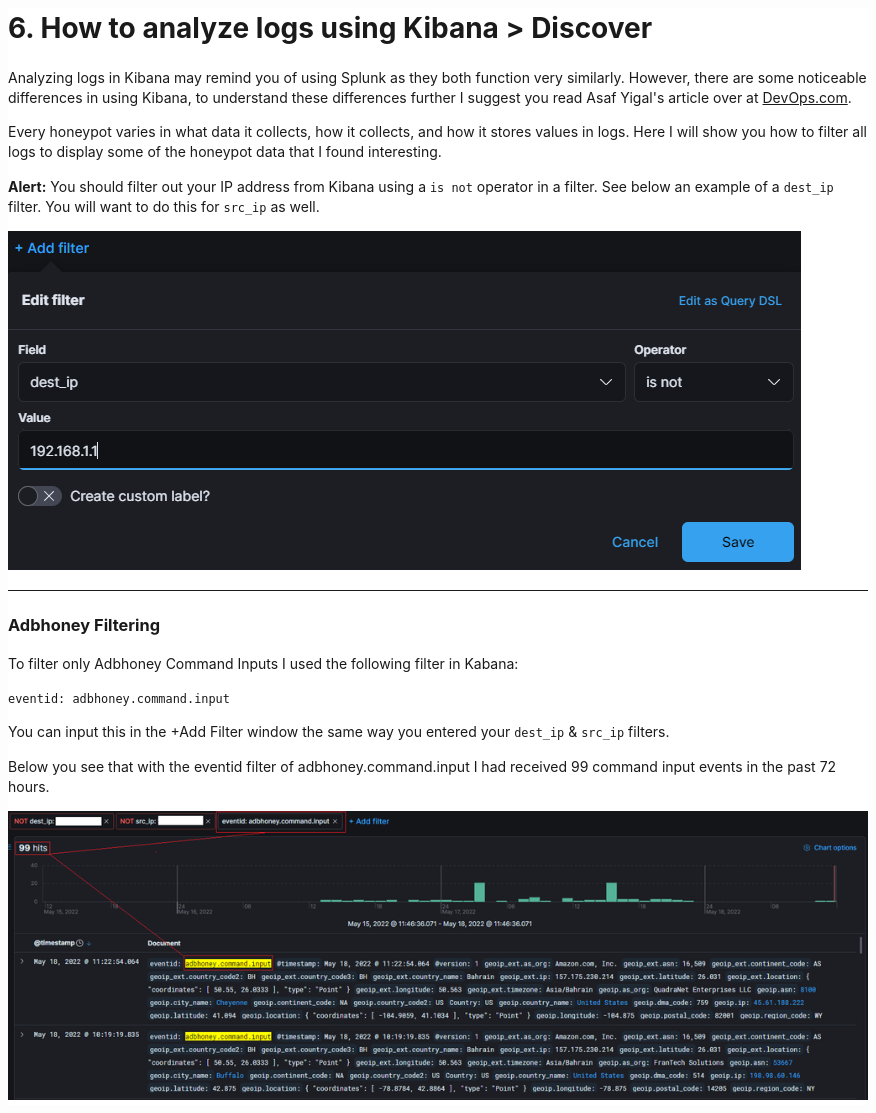 
# 6. How to analyze logs using Kibana > Discover

Analyzing logs in Kibana may remind you of using Splunk as they both function very similarly.  However, there are some noticeable differences in using Kibana, to understand these differences further I suggest you read Asaf Yigal's article over at [DevOps.com](https://devops.com/splunk-elk-stack-side-side-comparison/#:~:text=Kibana%20is%20the%20visualization%20tool,of%20them%20in%20a%20dashboard.). 

Every honeypot varies in what data it collects, how it collects, and how it stores values in logs. Here I will show you how to filter all logs to display some of the honeypot data that I found interesting. 

**Alert:** You should filter out your IP address from Kibana using a `is not` operator in a filter. See below an example of a `dest_ip` filter. You will want to do this for `src_ip` as well. 

![dest_IP](https://raw.githubusercontent.com/matthewomccorkle/matthewomccorkle.github.io/master/_posts/assets/adbhoney0.png)

---

### Adbhoney Filtering

To filter only Adbhoney Command Inputs I used the following filter in Kabana:

`eventid: adbhoney.command.input`

You can input this in the +Add Filter window the same way you entered your `dest_ip` & `src_ip` filters. 

Below you see that with the eventid filter of adbhoney.command.input I had received 99 command input events in the past 72 hours.

![](https://raw.githubusercontent.com/matthewomccorkle/matthewomccorkle.github.io/master/_posts/assets/adbhoney1.PNG)
